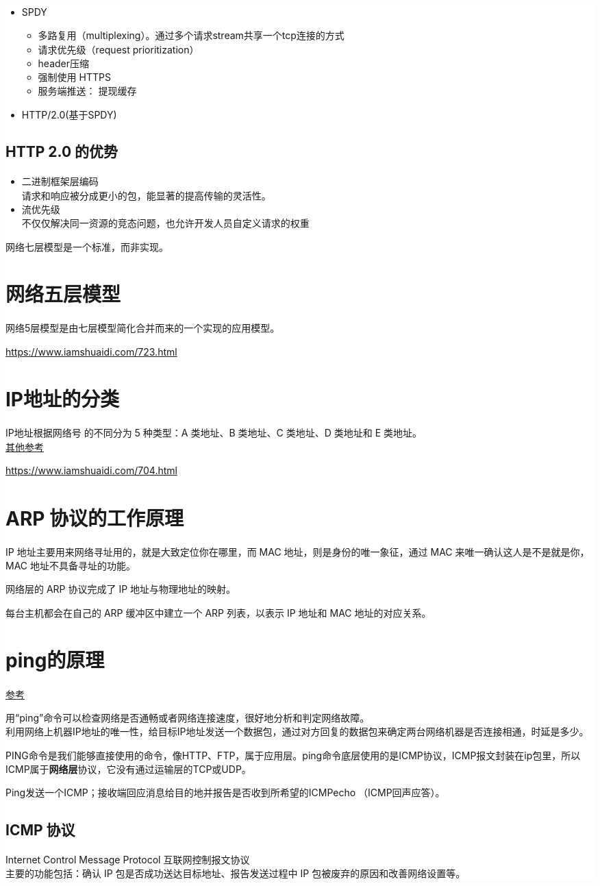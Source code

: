 - SPDY  
  - 多路复用（multiplexing）。通过多个请求stream共享一个tcp连接的方式
  - 请求优先级（request prioritization）
  - header压缩
  - 强制使用 HTTPS
  - 服务端推送： 提现缓存
  
- HTTP/2.0(基于SPDY)  
 
## HTTP 2.0 的优势 
- 二进制框架层编码  
   请求和响应被分成更小的包，能显著的提高传输的灵活性。
- 流优先级  
  不仅仅解决同一资源的竞态问题，也允许开发人员自定义请求的权重   




网络七层模型是一个标准，而非实现。  

# 网络五层模型
网络5层模型是由七层模型简化合并而来的一个实现的应用模型。

https://www.iamshuaidi.com/723.html

# IP地址的分类
IP地址根据网络号 的不同分为 5 种类型：A 类地址、B 类地址、C 类地址、D 类地址和 E 类地址。  
[其他参考](https://www.cnblogs.com/cashew/p/10722116.html) 

https://www.iamshuaidi.com/704.html


# ARP 协议的工作原理
IP 地址主要用来网络寻址用的，就是大致定位你在哪里，而 MAC 地址，则是身份的唯一象征，通过 MAC 来唯一确认这人是不是就是你，MAC 地址不具备寻址的功能。

网络层的 ARP 协议完成了 IP 地址与物理地址的映射。  

每台主机都会在自己的 ARP 缓冲区中建立一个 ARP 列表，以表示 IP 地址和 MAC 地址的对应关系。


# ping的原理
[参考](https://www.jianshu.com/p/14113212cd18)

用“ping”命令可以检查网络是否通畅或者网络连接速度，很好地分析和判定网络故障。   
利用网络上机器IP地址的唯一性，给目标IP地址发送一个数据包，通过对方回复的数据包来确定两台网络机器是否连接相通，时延是多少。   

PING命令是我们能够直接使用的命令，像HTTP、FTP，属于应用层。ping命令底层使用的是ICMP协议，ICMP报文封装在ip包里，所以ICMP属于**网络层**协议，它没有通过运输层的TCP或UDP。

Ping发送一个ICMP；接收端回应消息给目的地并报告是否收到所希望的ICMPecho （ICMP回声应答）。

##  ICMP 协议
Internet Control Message Protocol 互联网控制报文协议  
主要的功能包括：确认 IP 包是否成功送达目标地址、报告发送过程中 IP 包被废弃的原因和改善网络设置等。
